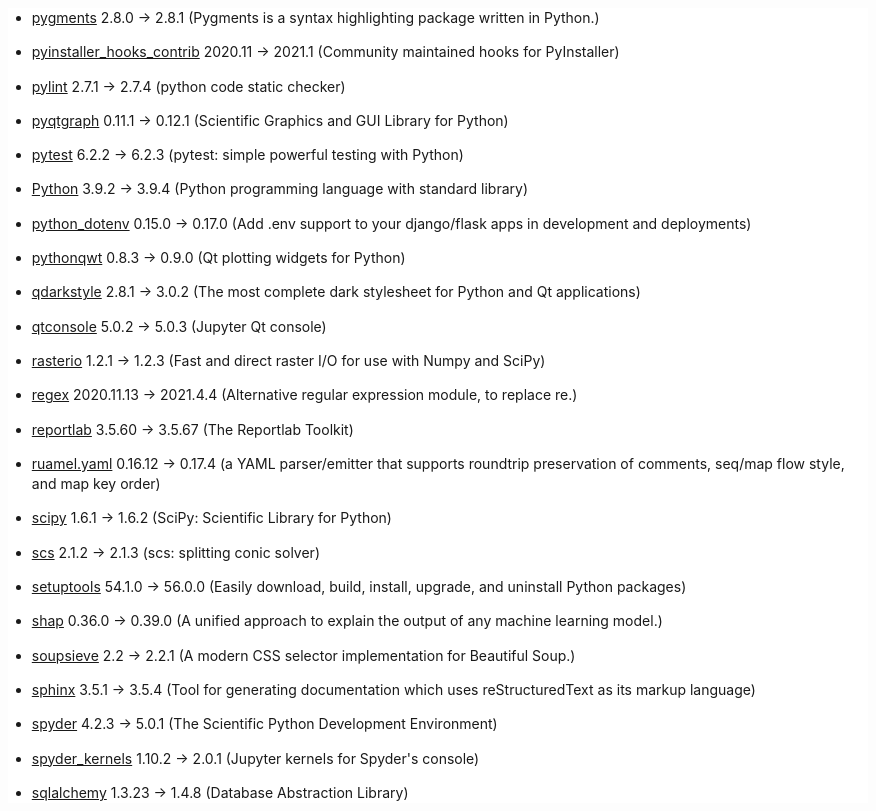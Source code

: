   * [pygments](https://pypi.org/project/pygments) 2.8.0 → 2.8.1 (Pygments is a syntax highlighting package written in Python.)

  * [pyinstaller_hooks_contrib](https://pypi.org/project/pyinstaller_hooks_contrib) 2020.11 → 2021.1 (Community maintained hooks for PyInstaller)

  * [pylint](https://pypi.org/project/pylint) 2.7.1 → 2.7.4 (python code static checker)

  * [pyqtgraph](https://pypi.org/project/pyqtgraph) 0.11.1 → 0.12.1 (Scientific Graphics and GUI Library for Python)

  * [pytest](https://pypi.org/project/pytest) 6.2.2 → 6.2.3 (pytest: simple powerful testing with Python)

  * [Python](http://www.python.org/) 3.9.2 → 3.9.4 (Python programming language with standard library)

  * [python_dotenv](https://pypi.org/project/python_dotenv) 0.15.0 → 0.17.0 (Add .env support to your django/flask apps in development and deployments)

  * [pythonqwt](https://pypi.org/project/pythonqwt) 0.8.3 → 0.9.0 (Qt plotting widgets for Python)

  * [qdarkstyle](https://pypi.org/project/qdarkstyle) 2.8.1 → 3.0.2 (The most complete dark stylesheet for Python and Qt applications)

  * [qtconsole](https://pypi.org/project/qtconsole) 5.0.2 → 5.0.3 (Jupyter Qt console)

  * [rasterio](https://pypi.org/project/rasterio) 1.2.1 → 1.2.3 (Fast and direct raster I/O for use with Numpy and SciPy)

  * [regex](https://pypi.org/project/regex) 2020.11.13 → 2021.4.4 (Alternative regular expression module, to replace re.)

  * [reportlab](https://pypi.org/project/reportlab) 3.5.60 → 3.5.67 (The Reportlab Toolkit)

  * [ruamel.yaml](https://pypi.org/project/ruamel.yaml) 0.16.12 → 0.17.4 (a YAML parser/emitter that supports roundtrip preservation of comments, seq/map flow style, and map key order)

  * [scipy](https://pypi.org/project/scipy) 1.6.1 → 1.6.2 (SciPy: Scientific Library for Python)

  * [scs](https://pypi.org/project/scs) 2.1.2 → 2.1.3 (scs: splitting conic solver)

  * [setuptools](https://pypi.org/project/setuptools) 54.1.0 → 56.0.0 (Easily download, build, install, upgrade, and uninstall Python packages)

  * [shap](https://pypi.org/project/shap) 0.36.0 → 0.39.0 (A unified approach to explain the output of any machine learning model.)

  * [soupsieve](https://pypi.org/project/soupsieve) 2.2 → 2.2.1 (A modern CSS selector implementation for Beautiful Soup.)

  * [sphinx](https://pypi.org/project/sphinx) 3.5.1 → 3.5.4 (Tool for generating documentation which uses reStructuredText as its markup language)

  * [spyder](https://pypi.org/project/spyder) 4.2.3 → 5.0.1 (The Scientific Python Development Environment)

  * [spyder_kernels](https://pypi.org/project/spyder_kernels) 1.10.2 → 2.0.1 (Jupyter kernels for Spyder's console)

  * [sqlalchemy](https://pypi.org/project/sqlalchemy) 1.3.23 → 1.4.8 (Database Abstraction Library)

